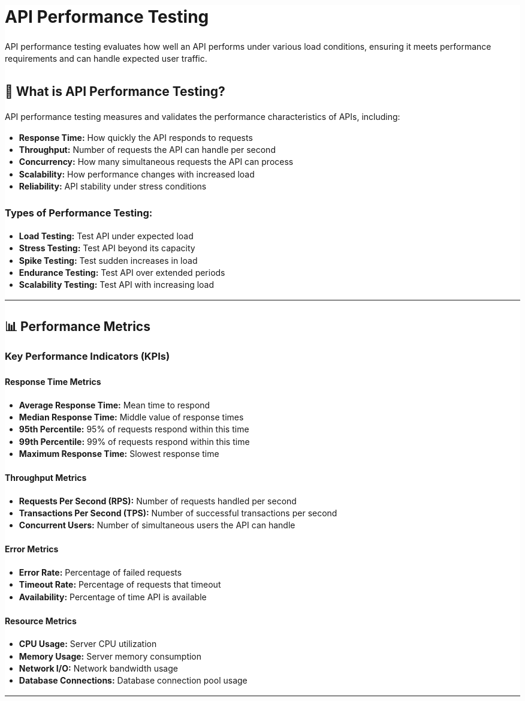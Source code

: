 # API Performance Testing

API performance testing evaluates how well an API performs under various load conditions, ensuring it meets performance requirements and can handle expected user traffic.

## 🎯 What is API Performance Testing?

API performance testing measures and validates the performance characteristics of APIs, including:

- **Response Time:** How quickly the API responds to requests
- **Throughput:** Number of requests the API can handle per second
- **Concurrency:** How many simultaneous requests the API can process
- **Scalability:** How performance changes with increased load
- **Reliability:** API stability under stress conditions

### **Types of Performance Testing:**
- **Load Testing:** Test API under expected load
- **Stress Testing:** Test API beyond its capacity
- **Spike Testing:** Test sudden increases in load
- **Endurance Testing:** Test API over extended periods
- **Scalability Testing:** Test API with increasing load

---

## 📊 Performance Metrics

### **Key Performance Indicators (KPIs)**

#### **Response Time Metrics**
- **Average Response Time:** Mean time to respond
- **Median Response Time:** Middle value of response times
- **95th Percentile:** 95% of requests respond within this time
- **99th Percentile:** 99% of requests respond within this time
- **Maximum Response Time:** Slowest response time

#### **Throughput Metrics**
- **Requests Per Second (RPS):** Number of requests handled per second
- **Transactions Per Second (TPS):** Number of successful transactions per second
- **Concurrent Users:** Number of simultaneous users the API can handle

#### **Error Metrics**
- **Error Rate:** Percentage of failed requests
- **Timeout Rate:** Percentage of requests that timeout
- **Availability:** Percentage of time API is available

#### **Resource Metrics**
- **CPU Usage:** Server CPU utilization
- **Memory Usage:** Server memory consumption
- **Network I/O:** Network bandwidth usage
- **Database Connections:** Database connection pool usage

---